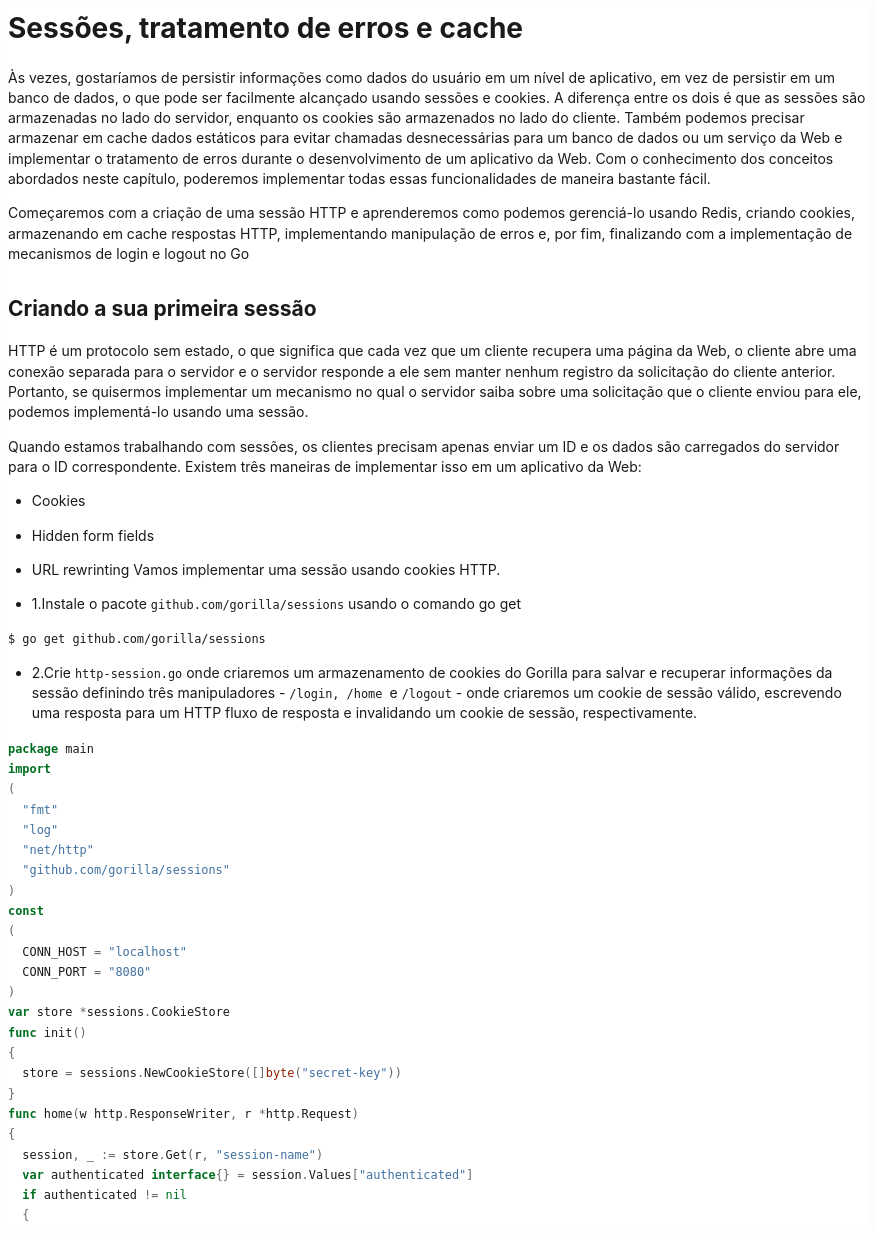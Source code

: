 # Sessões, tratamento de erros e cache
Às vezes, gostaríamos de persistir informações como dados do usuário em um nível de aplicativo, em vez de persistir em um banco de dados, o que pode ser facilmente alcançado usando sessões e cookies. A diferença entre os dois é que as sessões são armazenadas no lado do servidor, enquanto os cookies são armazenados no lado do cliente. Também podemos precisar armazenar em cache dados estáticos para evitar chamadas desnecessárias para um banco de dados ou um serviço da Web e implementar o tratamento de erros durante o desenvolvimento de um aplicativo da Web. Com o conhecimento dos conceitos abordados neste capítulo, poderemos implementar todas essas funcionalidades de maneira bastante fácil.

Começaremos com a criação de uma sessão HTTP e aprenderemos como podemos gerenciá-lo usando Redis, criando cookies, armazenando em cache respostas HTTP, implementando manipulação de erros e, por fim, finalizando com a implementação de mecanismos de login e logout no Go


## Criando a sua primeira sessão
HTTP é um protocolo sem estado, o que significa que cada vez que um cliente recupera uma página da Web, o cliente abre uma conexão separada para o servidor e o servidor responde a ele sem manter nenhum registro da solicitação do cliente anterior. Portanto, se quisermos implementar um mecanismo no qual o servidor saiba sobre uma solicitação que o cliente enviou para ele, podemos implementá-lo usando uma sessão.

Quando estamos trabalhando com sessões, os clientes precisam apenas enviar um ID e os dados são carregados do servidor para o ID correspondente. Existem três maneiras de implementar isso em um aplicativo da Web:
- Cookies 
- Hidden form fields 
- URL rewrinting
Vamos implementar uma sessão usando cookies HTTP.

- 1.Instale o pacote ```github.com/gorilla/sessions``` usando o comando go get

```bash
$ go get github.com/gorilla/sessions
```

- 2.Crie ```http-session.go``` onde criaremos um armazenamento de cookies do Gorilla para salvar e recuperar informações da sessão definindo três manipuladores - ```/login, /home ```e ```/logout``` - onde criaremos um cookie de sessão válido, escrevendo uma resposta para um HTTP fluxo de resposta e invalidando um cookie de sessão, respectivamente.

```go
package main
import 
(
  "fmt"
  "log"
  "net/http"
  "github.com/gorilla/sessions"
)
const 
(
  CONN_HOST = "localhost"
  CONN_PORT = "8080"
)
var store *sessions.CookieStore
func init() 
{
  store = sessions.NewCookieStore([]byte("secret-key"))
}
func home(w http.ResponseWriter, r *http.Request) 
{
  session, _ := store.Get(r, "session-name")
  var authenticated interface{} = session.Values["authenticated"]
  if authenticated != nil 
  {
```